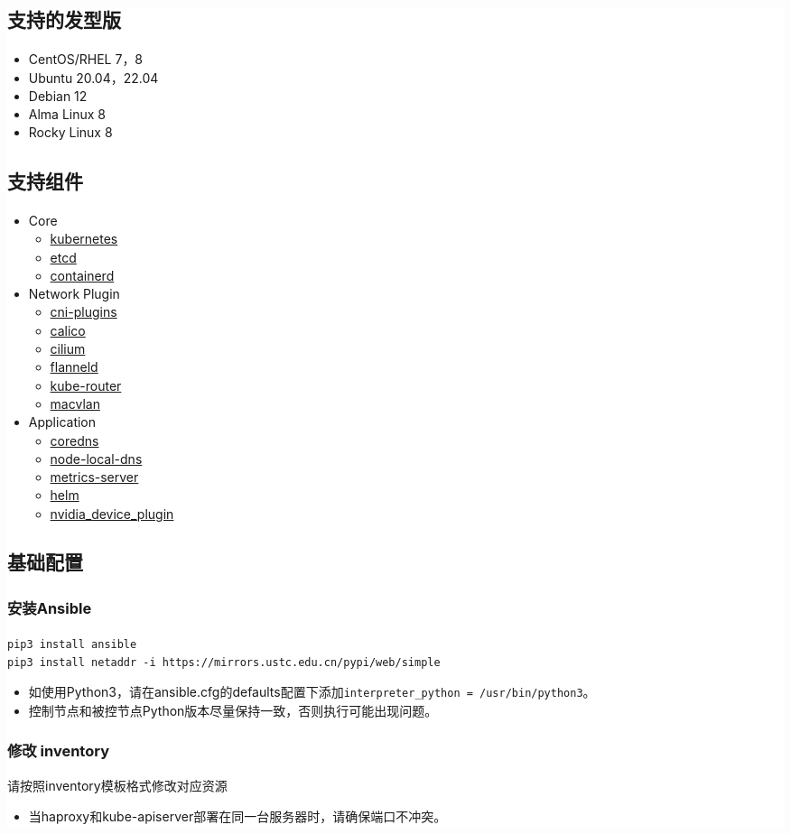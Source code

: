 ## 支持的发型版

- CentOS/RHEL 7，8
- Ubuntu 20.04，22.04
- Debian 12
- Alma Linux 8
- Rocky Linux 8



## 支持组件

- Core
  - [kubernetes](https://github.com/kubernetes/kubernetes)
  - [etcd](https://github.com/etcd-io/etcd)
  - [containerd](https://github.com/containerd/containerd)
- Network Plugin
  - [cni-plugins](https://github.com/containernetworking/plugins)
  - [calico](https://github.com/projectcalico/calico)
  - [cilium](https://github.com/cilium/cilium)
  - [flanneld](https://github.com/flannel-io/flannel)
  - [kube-router](https://github.com/cloudnativelabs/kube-router)
  - [macvlan](https://github.com/containernetworking/plugins)
- Application
  - [coredns](https://github.com/coredns/coredns)
  - [node-local-dns](https://github.com/kubernetes/kubernetes/tree/master/cluster/addons/dns/nodelocaldns)
  - [metrics-server](https://github.com/kubernetes-sigs/metrics-server)
  - [helm](https://github.com/helm/helm)
  - [nvidia_device_plugin](https://github.com/NVIDIA/k8s-device-plugin)



## 基础配置

### 安装Ansible

```
pip3 install ansible
pip3 install netaddr -i https://mirrors.ustc.edu.cn/pypi/web/simple
```

- 如使用Python3，请在ansible.cfg的defaults配置下添加`interpreter_python = /usr/bin/python3`。
- 控制节点和被控节点Python版本尽量保持一致，否则执行可能出现问题。



### 修改 inventory

请按照inventory模板格式修改对应资源

- 当haproxy和kube-apiserver部署在同一台服务器时，请确保端口不冲突。


